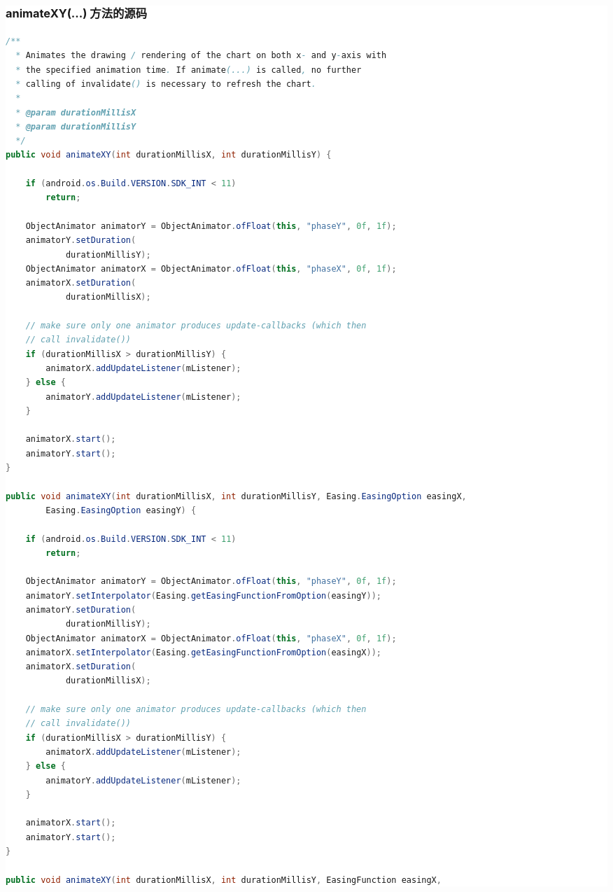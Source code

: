 ### animateXY(...) 方法的源码

```java
/**
  * Animates the drawing / rendering of the chart on both x- and y-axis with
  * the specified animation time. If animate(...) is called, no further
  * calling of invalidate() is necessary to refresh the chart.
  *
  * @param durationMillisX
  * @param durationMillisY
  */
public void animateXY(int durationMillisX, int durationMillisY) {

    if (android.os.Build.VERSION.SDK_INT < 11)
        return;

    ObjectAnimator animatorY = ObjectAnimator.ofFloat(this, "phaseY", 0f, 1f);
    animatorY.setDuration(
            durationMillisY);
    ObjectAnimator animatorX = ObjectAnimator.ofFloat(this, "phaseX", 0f, 1f);
    animatorX.setDuration(
            durationMillisX);

    // make sure only one animator produces update-callbacks (which then
    // call invalidate())
    if (durationMillisX > durationMillisY) {
        animatorX.addUpdateListener(mListener);
    } else {
        animatorY.addUpdateListener(mListener);
    }

    animatorX.start();
    animatorY.start();
}

public void animateXY(int durationMillisX, int durationMillisY, Easing.EasingOption easingX,
        Easing.EasingOption easingY) {

    if (android.os.Build.VERSION.SDK_INT < 11)
        return;

    ObjectAnimator animatorY = ObjectAnimator.ofFloat(this, "phaseY", 0f, 1f);
    animatorY.setInterpolator(Easing.getEasingFunctionFromOption(easingY));
    animatorY.setDuration(
            durationMillisY);
    ObjectAnimator animatorX = ObjectAnimator.ofFloat(this, "phaseX", 0f, 1f);
    animatorX.setInterpolator(Easing.getEasingFunctionFromOption(easingX));
    animatorX.setDuration(
            durationMillisX);

    // make sure only one animator produces update-callbacks (which then
    // call invalidate())
    if (durationMillisX > durationMillisY) {
        animatorX.addUpdateListener(mListener);
    } else {
        animatorY.addUpdateListener(mListener);
    }

    animatorX.start();
    animatorY.start();
}

public void animateXY(int durationMillisX, int durationMillisY, EasingFunction easingX,
```